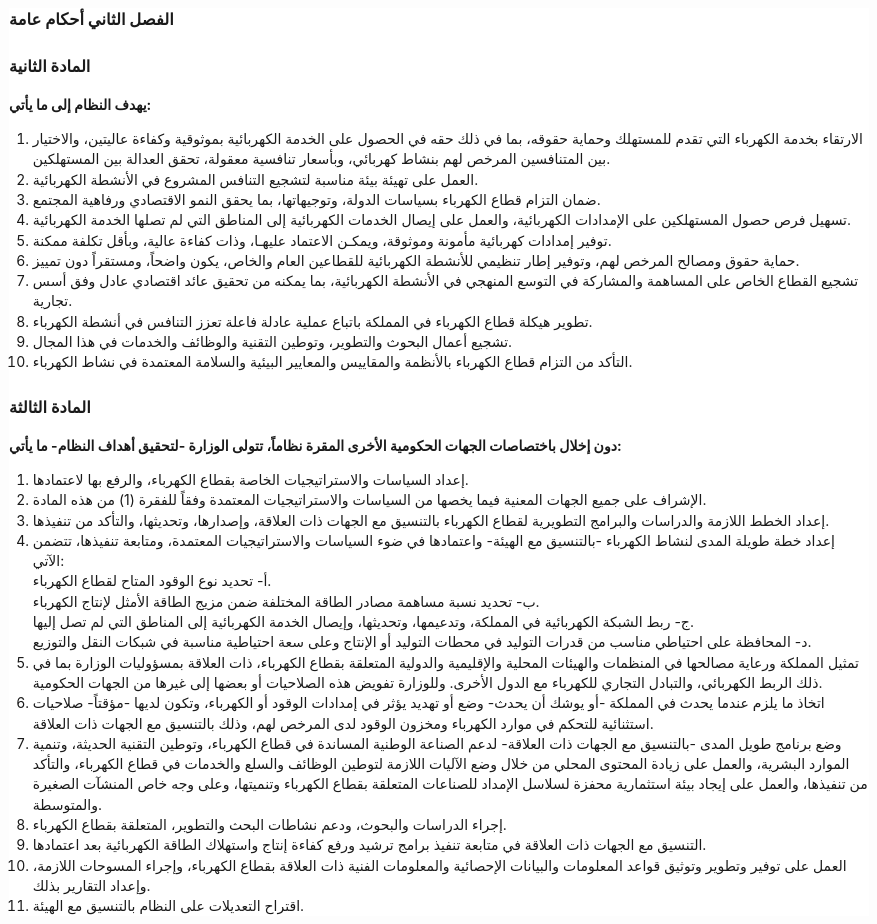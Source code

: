 ### الفصل الثاني أحكام عامة

### المادة الثانية

**يهدف النظام إلى ما يأتي:**

  1. الارتقاء بخدمة الكهرباء التي تقدم للمستهلك وحماية حقوقه، بما في ذلك حقه في الحصول على الخدمة الكهربائية بموثوقية وكفاءة عاليتين، والاختيار بين المتنافسين المرخص لهم بنشاط كهربائي، وبأسعار تنافسية معقولة، تحقق العدالة بين المستهلكين. 
  2. العمل على تهيئة بيئة مناسبة لتشجيع التنافس المشروع في الأنشطة الكهربائية.
  3. ضمان التزام قطاع الكهرباء بسياسات الدولة، وتوجيهاتها، بما يحقق النمو الاقتصادي ورفاهية المجتمع.
  4. تسهيل فرص حصول المستهلكين على الإمدادات الكهربائية، والعمل على إيصال الخدمات الكهربائية إلى المناطق التي لم تصلها الخدمة الكهربائية.
  5. توفير إمدادات كهربائية مأمونة وموثوقة، ويمكـن الاعتماد عليهـا، وذات كفاءة عالية، وبأقل تكلفة ممكنة.
  6. حماية حقوق ومصالح المرخص لهم، وتوفير إطار تنظيمي للأنشطة الكهربائية للقطاعين العام والخاص، يكون واضحاً، ومستقراً دون تمييز.
  7. تشجيع القطاع الخاص على المساهمة والمشاركة في التوسع المنهجي في الأنشطة الكهربائية، بما يمكنه من تحقيق عائد اقتصادي عادل وفق أسس تجارية.
  8. تطوير هيكلة قطاع الكهرباء في المملكة باتباع عملية عادلة فاعلة تعزز التنافس في أنشطة الكهرباء.
  9. تشجيع أعمال البحوث والتطوير، وتوطين التقنية والوظائف والخدمات في هذا المجال.
  10. التأكد من التزام قطاع الكهرباء بالأنظمة والمقاييس والمعايير البيئية والسلامة المعتمدة في نشاط الكهرباء.



### المادة الثالثة

**دون إخلال باختصاصات الجهات الحكومية الأخرى المقرة نظاماً، تتولى الوزارة -لتحقيق أهداف النظام- ما يأتي:**

  1. إعداد السياسات والاستراتيجيات الخاصة بقطاع الكهرباء، والرفع بها لاعتمادها.
  2. الإشراف على جميع الجهات المعنية فيما يخصها من السياسات والاستراتيجيات المعتمدة وفقاً للفقرة (1) من هذه المادة.
  3. إعداد الخطط اللازمة والدراسات والبرامج التطويرية لقطاع الكهرباء بالتنسيق مع الجهات ذات العلاقة، وإصدارها، وتحديثها، والتأكد من تنفيذها.
  4. إعداد خطة طويلة المدى لنشاط الكهرباء -بالتنسيق مع الهيئة- واعتمادها في ضوء السياسات والاستراتيجيات المعتمدة، ومتابعة تنفيذها، تتضمن الآتي:  
أ- تحديد نوع الوقود المتاح لقطاع الكهرباء.   
ب- تحديد نسبة مساهمة مصادر الطاقة المختلفة ضمن مزيج الطاقة الأمثل لإنتاج الكهرباء.  
ج- ربط الشبكة الكهربائية في المملكة، وتدعيمها، وتحديثها، وإيصال الخدمة الكهربائية إلى المناطق التي لم تصل إليها.  
د- المحافظة على احتياطي مناسب من قدرات التوليد في محطات التوليد أو الإنتاج وعلى سعة احتياطية مناسبة في شبكات النقل والتوزيع.
  5. تمثيل المملكة ورعاية مصالحها في المنظمات والهيئات المحلية والإقليمية والدولية المتعلقة بقطاع الكهرباء، ذات العلاقة بمسؤوليات الوزارة بما في ذلك الربط الكهربائي، والتبادل التجاري للكهرباء مع الدول الأخرى. وللوزارة تفويض هذه الصلاحيات أو بعضها إلى غيرها من الجهات الحكومية.
  6. اتخاذ ما يلزم عندما يحدث في المملكة -أو يوشك أن يحدث- وضع أو تهديد يؤثر في إمدادات الوقود أو الكهرباء، وتكون لديها -مؤقتاً- صلاحيات استثنائية للتحكم في موارد الكهرباء ومخزون الوقود لدى المرخص لهم، وذلك بالتنسيق مع الجهات ذات العلاقة. 
  7. وضع برنامج طويل المدى -بالتنسيق مع الجهات ذات العلاقة- لدعم الصناعة الوطنية المساندة في قطاع الكهرباء، وتوطين التقنية الحديثة، وتنمية الموارد البشرية، والعمل على زيادة المحتوى المحلي من خلال وضع الآليات اللازمة لتوطين الوظائف والسلع والخدمات في قطاع الكهرباء، والتأكد من تنفيذها، والعمل على إيجاد بيئة استثمارية محفزة لسلاسل الإمداد للصناعات المتعلقة بقطاع الكهرباء وتنميتها، وعلى وجه خاص المنشآت الصغيرة والمتوسطة.
  8. إجراء الدراسات والبحوث، ودعم نشاطات البحث والتطوير، المتعلقة بقطاع الكهرباء.
  9. التنسيق مع الجهات ذات العلاقة في متابعة تنفيذ برامج ترشيد ورفع كفاءة إنتاج واستهلاك الطاقة الكهربائية بعد اعتمادها. 
  10. العمل على توفير وتطوير وتوثيق قواعد المعلومات والبيانات الإحصائية والمعلومات الفنية ذات العلاقة بقطاع الكهرباء، وإجراء المسوحات اللازمة، وإعداد التقارير بذلك. 
  11. اقتراح التعديلات على النظام بالتنسيق مع الهيئة.
